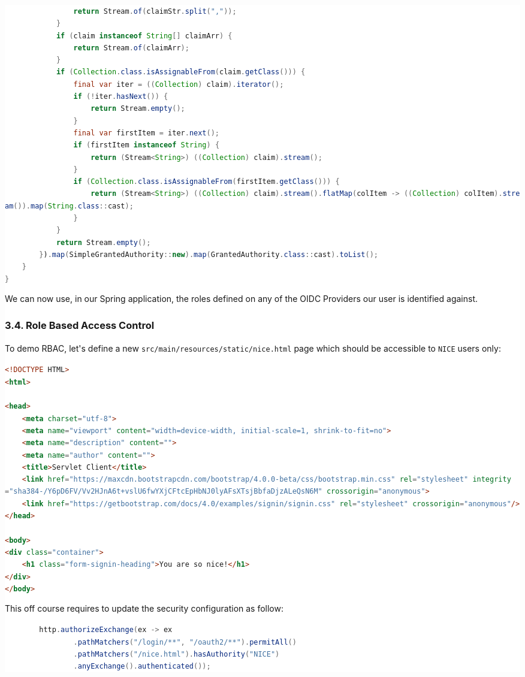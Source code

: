 ```java
                return Stream.of(claimStr.split(","));
            }
            if (claim instanceof String[] claimArr) {
                return Stream.of(claimArr);
            }
            if (Collection.class.isAssignableFrom(claim.getClass())) {
                final var iter = ((Collection) claim).iterator();
                if (!iter.hasNext()) {
                    return Stream.empty();
                }
                final var firstItem = iter.next();
                if (firstItem instanceof String) {
                    return (Stream<String>) ((Collection) claim).stream();
                }
                if (Collection.class.isAssignableFrom(firstItem.getClass())) {
                    return (Stream<String>) ((Collection) claim).stream().flatMap(colItem -> ((Collection) colItem).stream()).map(String.class::cast);
                }
            }
            return Stream.empty();
        }).map(SimpleGrantedAuthority::new).map(GrantedAuthority.class::cast).toList();
    }
}
```
We can now use, in our Spring application, the roles defined on any of the OIDC Providers our user is identified against.

### 3.4. Role Based Access Control
To demo RBAC, let's define a new `src/main/resources/static/nice.html` page which should be accessible to `NICE` users only:
```html
<!DOCTYPE HTML>
<html>

<head>
    <meta charset="utf-8">
    <meta name="viewport" content="width=device-width, initial-scale=1, shrink-to-fit=no">
    <meta name="description" content="">
    <meta name="author" content="">
    <title>Servlet Client</title>
    <link href="https://maxcdn.bootstrapcdn.com/bootstrap/4.0.0-beta/css/bootstrap.min.css" rel="stylesheet" integrity="sha384-/Y6pD6FV/Vv2HJnA6t+vslU6fwYXjCFtcEpHbNJ0lyAFsXTsjBbfaDjzALeQsN6M" crossorigin="anonymous">
    <link href="https://getbootstrap.com/docs/4.0/examples/signin/signin.css" rel="stylesheet" crossorigin="anonymous"/>
</head>

<body>
<div class="container">
    <h1 class="form-signin-heading">You are so nice!</h1>
</div>
</body>
```
This off course requires to update the security configuration as follow:
```java
        http.authorizeExchange(ex -> ex
                .pathMatchers("/login/**", "/oauth2/**").permitAll()
                .pathMatchers("/nice.html").hasAuthority("NICE")
                .anyExchange().authenticated());
```